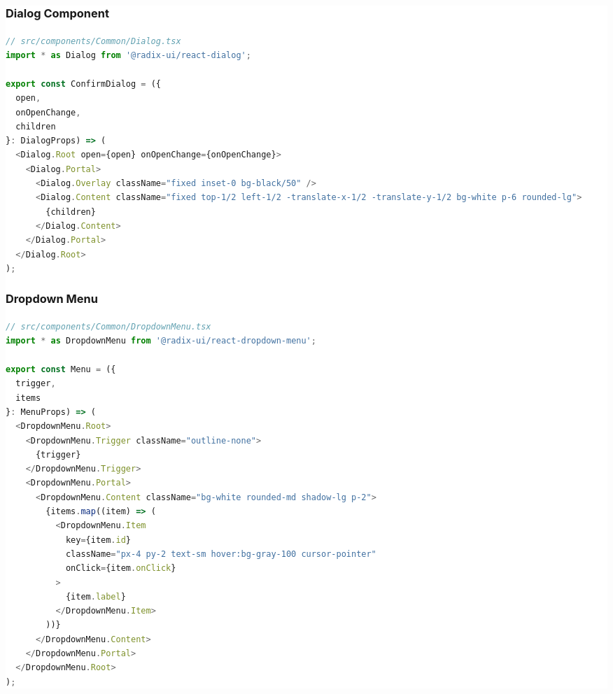 ### Dialog Component
```typescript
// src/components/Common/Dialog.tsx
import * as Dialog from '@radix-ui/react-dialog';

export const ConfirmDialog = ({ 
  open, 
  onOpenChange, 
  children 
}: DialogProps) => (
  <Dialog.Root open={open} onOpenChange={onOpenChange}>
    <Dialog.Portal>
      <Dialog.Overlay className="fixed inset-0 bg-black/50" />
      <Dialog.Content className="fixed top-1/2 left-1/2 -translate-x-1/2 -translate-y-1/2 bg-white p-6 rounded-lg">
        {children}
      </Dialog.Content>
    </Dialog.Portal>
  </Dialog.Root>
);
```

### Dropdown Menu
```typescript
// src/components/Common/DropdownMenu.tsx
import * as DropdownMenu from '@radix-ui/react-dropdown-menu';

export const Menu = ({ 
  trigger, 
  items 
}: MenuProps) => (
  <DropdownMenu.Root>
    <DropdownMenu.Trigger className="outline-none">
      {trigger}
    </DropdownMenu.Trigger>
    <DropdownMenu.Portal>
      <DropdownMenu.Content className="bg-white rounded-md shadow-lg p-2">
        {items.map((item) => (
          <DropdownMenu.Item
            key={item.id}
            className="px-4 py-2 text-sm hover:bg-gray-100 cursor-pointer"
            onClick={item.onClick}
          >
            {item.label}
          </DropdownMenu.Item>
        ))}
      </DropdownMenu.Content>
    </DropdownMenu.Portal>
  </DropdownMenu.Root>
);
```
